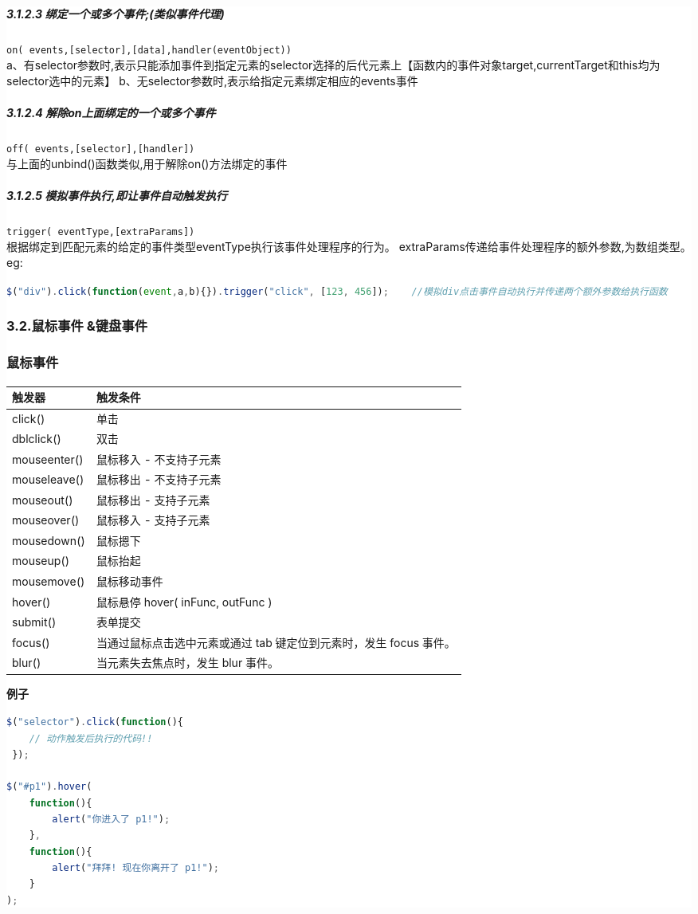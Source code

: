 ##### 3.1.2.3 绑定一个或多个事件;(类似事件代理)

`on( events,[selector],[data],handler(eventObject))`    
a、有selector参数时,表示只能添加事件到指定元素的selector选择的后代元素上【函数内的事件对象target,currentTarget和this均为selector选中的元素】
b、无selector参数时,表示给指定元素绑定相应的events事件

##### 3.1.2.4 解除on上面绑定的一个或多个事件

`off( events,[selector],[handler])`    
与上面的unbind()函数类似,用于解除on()方法绑定的事件

##### 3.1.2.5 模拟事件执行,即让事件自动触发执行

`trigger( eventType,[extraParams]) `  
根据绑定到匹配元素的给定的事件类型eventType执行该事件处理程序的行为。    extraParams传递给事件处理程序的额外参数,为数组类型。
eg:

```js
$("div").click(function(event,a,b){}).trigger("click", [123, 456]);    //模拟div点击事件自动执行并传递两个额外参数给执行函数
```

### 3.2.鼠标事件 &键盘事件

### 鼠标事件

| 触发器       | 触发条件                                                     |
| :----------- | :----------------------------------------------------------- |
| click()      | 单击                                                         |
| dblclick()   | 双击                                                         |
| mouseenter() | 鼠标移入 - 不支持子元素                                      |
| mouseleave() | 鼠标移出 - 不支持子元素                                      |
| mouseout()   | 鼠标移出 - 支持子元素                                        |
| mouseover()  | 鼠标移入 - 支持子元素                                        |
| mousedown()  | 鼠标摁下                                                     |
| mouseup()    | 鼠标抬起                                                     |
| mousemove()  | 鼠标移动事件                                                 |
| hover()      | 鼠标悬停 hover( inFunc, outFunc )                            |
| submit()     | 表单提交                                                     |
| focus()      | 当通过鼠标点击选中元素或通过 tab 键定位到元素时，发生 focus 事件。 |
| blur()       | 当元素失去焦点时，发生 blur 事件。                           |

**例子**

```js
$("selector").click(function(){
    // 动作触发后执行的代码!!
 });

$("#p1").hover(
    function(){
        alert("你进入了 p1!");
    },
    function(){
        alert("拜拜! 现在你离开了 p1!");
    }
);
```
